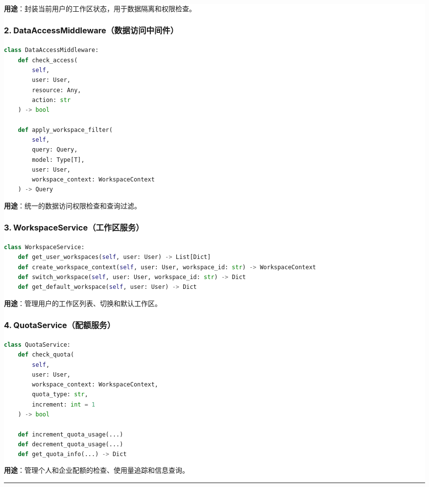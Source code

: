 **用途**：封装当前用户的工作区状态，用于数据隔离和权限检查。

### 2. DataAccessMiddleware（数据访问中间件）

```python
class DataAccessMiddleware:
    def check_access(
        self,
        user: User,
        resource: Any,
        action: str
    ) -> bool
    
    def apply_workspace_filter(
        self,
        query: Query,
        model: Type[T],
        user: User,
        workspace_context: WorkspaceContext
    ) -> Query
```

**用途**：统一的数据访问权限检查和查询过滤。

### 3. WorkspaceService（工作区服务）

```python
class WorkspaceService:
    def get_user_workspaces(self, user: User) -> List[Dict]
    def create_workspace_context(self, user: User, workspace_id: str) -> WorkspaceContext
    def switch_workspace(self, user: User, workspace_id: str) -> Dict
    def get_default_workspace(self, user: User) -> Dict
```

**用途**：管理用户的工作区列表、切换和默认工作区。

### 4. QuotaService（配额服务）

```python
class QuotaService:
    def check_quota(
        self,
        user: User,
        workspace_context: WorkspaceContext,
        quota_type: str,
        increment: int = 1
    ) -> bool
    
    def increment_quota_usage(...)
    def decrement_quota_usage(...)
    def get_quota_info(...) -> Dict
```

**用途**：管理个人和企业配额的检查、使用量追踪和信息查询。

---